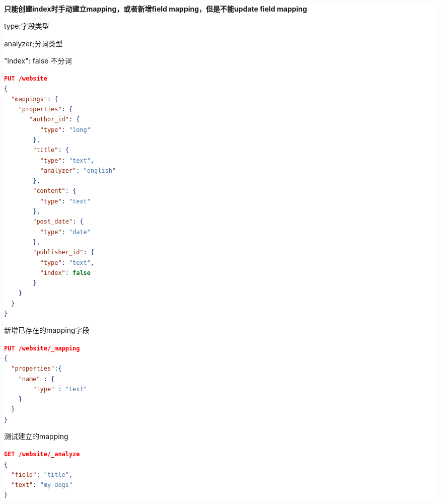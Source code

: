 **只能创建index时手动建立mapping，或者新增field mapping，但是不能update field mapping**

type:字段类型

analyzer;分词类型

"index": false 不分词

```json
PUT /website
{
  "mappings": {
    "properties": {
       "author_id": {
          "type": "long"
        },
        "title": {
          "type": "text",
          "analyzer": "english"
        },
        "content": {
          "type": "text"
        },
        "post_date": {
          "type": "date"
        },
        "publisher_id": {
          "type": "text",
          "index": false
        }
    }
  }
}
```

新增已存在的mapping字段

```json
PUT /website/_mapping
{
  "properties":{
    "name" : {
        "type" : "text"
    }
  }
}
```

测试建立的mapping

```JSON
GET /website/_analyze
{
  "field": "title",
  "text": "my-dogs" 
}
```
